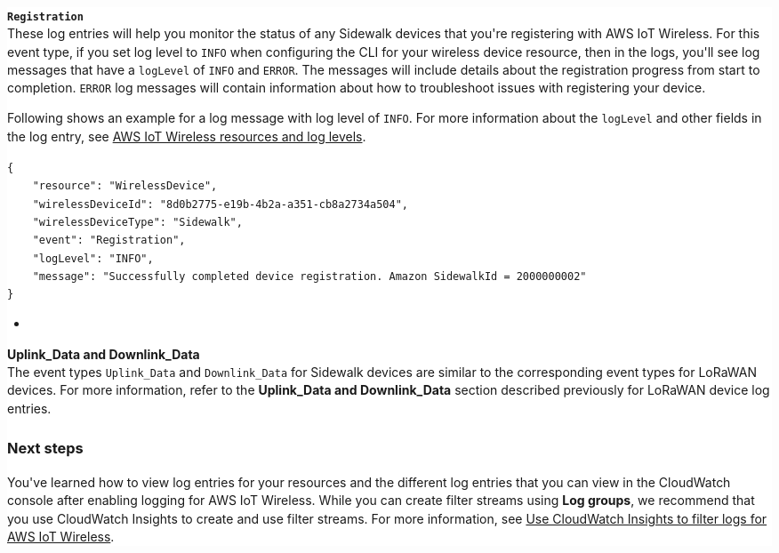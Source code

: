 **`Registration`**  
These log entries will help you monitor the status of any Sidewalk devices that you're registering with AWS IoT Wireless\. For this event type, if you set log level to `INFO` when configuring the CLI for your wireless device resource, then in the logs, you'll see log messages that have a `logLevel` of `INFO` and `ERROR`\. The messages will include details about the registration progress from start to completion\. `ERROR` log messages will contain information about how to troubleshoot issues with registering your device\.

  Following shows an example for a log message with log level of `INFO`\. For more information about the `logLevel` and other fields in the log entry, see [AWS IoT Wireless resources and log levels](connect-iot-lorawan-configure-resource-logging.md#connect-iot-lorawan-log-levels-resources)\.

  ```
  {
      "resource": "WirelessDevice",
      "wirelessDeviceId": "8d0b2775-e19b-4b2a-a351-cb8a2734a504",
      "wirelessDeviceType": "Sidewalk",
      "event": "Registration",
      "logLevel": "INFO",
      "message": "Successfully completed device registration. Amazon SidewalkId = 2000000002"
  }
  ```
+ 

**Uplink\_Data and Downlink\_Data**  
The event types `Uplink_Data` and `Downlink_Data` for Sidewalk devices are similar to the corresponding event types for LoRaWAN devices\. For more information, refer to the **Uplink\_Data and Downlink\_Data** section described previously for LoRaWAN device log entries\.

### Next steps<a name="connect-iot-lorawan-cwl-format-next-steps"></a>

You've learned how to view log entries for your resources and the different log entries that you can view in the CloudWatch console after enabling logging for AWS IoT Wireless\. While you can create filter streams using **Log groups**, we recommend that you use CloudWatch Insights to create and use filter streams\. For more information, see [Use CloudWatch Insights to filter logs for AWS IoT Wireless](connect-iot-lorawan-cwl-insights.md)\.